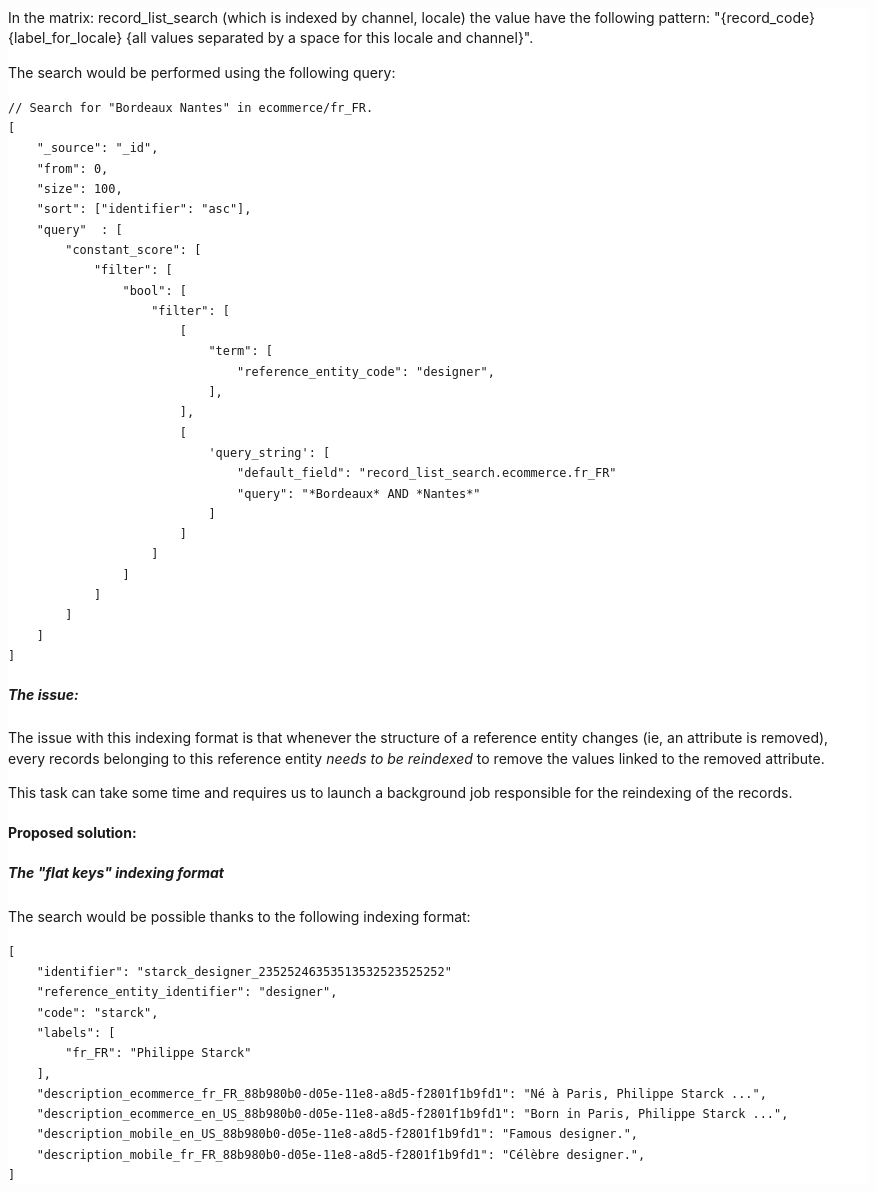 In the matrix: record_list_search (which is indexed by channel, locale) the value have the following pattern: "{record_code} {label_for_locale} {all values separated by a space for this locale and channel}".

The search would be performed using the following query:

    // Search for "Bordeaux Nantes" in ecommerce/fr_FR.
    [
        "_source": "_id",
        "from": 0,
        "size": 100,
        "sort": ["identifier": "asc"],
        "query"  : [
            "constant_score": [
                "filter": [
                    "bool": [
                        "filter": [
                            [
                                "term": [
                                    "reference_entity_code": "designer",
                                ],
                            ],
                            [
                                'query_string': [
                                    "default_field": "record_list_search.ecommerce.fr_FR"
                                    "query": "*Bordeaux* AND *Nantes*"
                                ]
                            ]
                        ]
                    ]
                ]
            ]
        ]
    ]

##### The issue:
The issue with this indexing format is that whenever the structure of a reference entity changes (ie, an attribute is removed), every records belonging to this reference entity *needs to be reindexed* to remove the values linked to the removed attribute.

This task can take some time and requires us to launch a background job responsible for the reindexing of the records.

#### Proposed solution:

##### The "flat keys" indexing format

The search would be possible thanks to the following indexing format:

    [
        "identifier": "starck_designer_23525246353513532523525252"
        "reference_entity_identifier": "designer",
        "code": "starck",
        "labels": [
            "fr_FR": "Philippe Starck"
        ],
        "description_ecommerce_fr_FR_88b980b0-d05e-11e8-a8d5-f2801f1b9fd1": "Né à Paris, Philippe Starck ...",
        "description_ecommerce_en_US_88b980b0-d05e-11e8-a8d5-f2801f1b9fd1": "Born in Paris, Philippe Starck ...",
        "description_mobile_en_US_88b980b0-d05e-11e8-a8d5-f2801f1b9fd1": "Famous designer.",
        "description_mobile_fr_FR_88b980b0-d05e-11e8-a8d5-f2801f1b9fd1": "Célèbre designer.",
    ]
